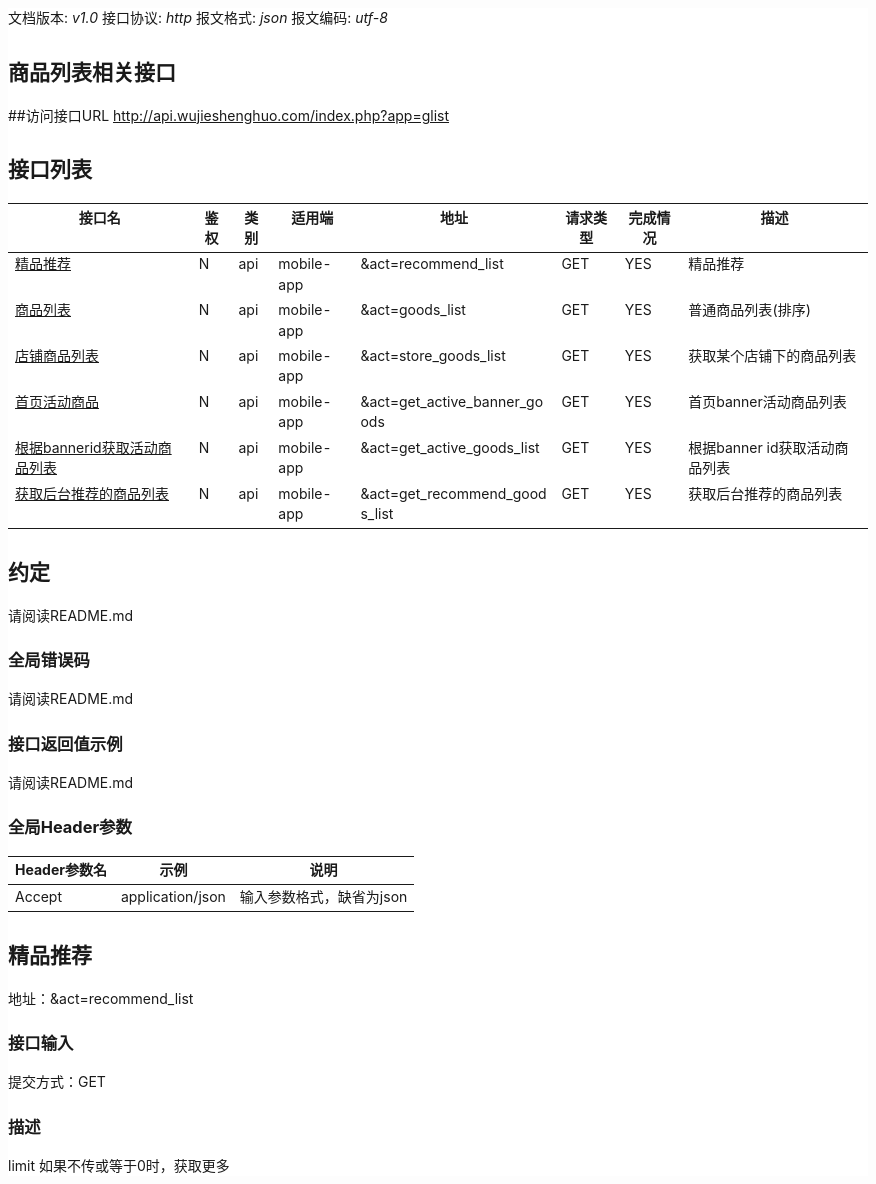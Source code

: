 文档版本: *v1.0*
接口协议: *http*
报文格式: *json*
报文编码: *utf-8*

## 商品列表相关接口

##访问接口URL
http://api.wujieshenghuo.com/index.php?app=glist


## <a name="list"/>接口列表
接口名                     |鉴权|  类别  | 适用端     |地址                            |请求类型 | 完成情况  |  描述
--------------------------|---|-------|-----------|-------------------------------|--------|---------|-------------------
[精品推荐](#goods_list-01)  | N |  api |  mobile-app|&act=recommend_list            | GET    | YES     |精品推荐
[商品列表](#goods_list-02)  | N |  api |  mobile-app|&act=goods_list                | GET    | YES     |普通商品列表(排序)
[店铺商品列表](#goods_list-03)|N |  api |  mobile-app|&act=store_goods_list          | GET    | YES     |获取某个店铺下的商品列表
[首页活动商品](#goods_list-04)|N |  api |  mobile-app|&act=get_active_banner_goods   | GET    | YES     |首页banner活动商品列表
[根据bannerid获取活动商品列表](#goods_list-05)|N |  api |  mobile-app|&act=get_active_goods_list| GET   | YES     |根据banner id获取活动商品列表
[获取后台推荐的商品列表](#goods_list-06)|N |  api |  mobile-app|&act=get_recommend_goods_list| GET   | YES     |获取后台推荐的商品列表



## 约定
请阅读README.md

### 全局错误码
请阅读README.md

### 接口返回值示例
请阅读README.md

### 全局Header参数
Header参数名 |示例                                 |说明
------------|------------------------------------|---------------------------
Accept      |application/json                    |输入参数格式，缺省为json


## <a name="goods_list-01"/>精品推荐
地址：&act=recommend_list
### 接口输入
提交方式：GET
### 描述
limit 如果不传或等于0时，获取更多
